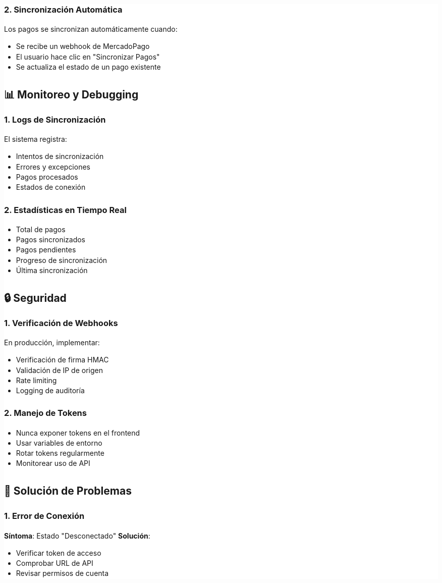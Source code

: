 ### 2. Sincronización Automática

Los pagos se sincronizan automáticamente cuando:
- Se recibe un webhook de MercadoPago
- El usuario hace clic en "Sincronizar Pagos"
- Se actualiza el estado de un pago existente

## 📊 Monitoreo y Debugging

### 1. Logs de Sincronización

El sistema registra:
- Intentos de sincronización
- Errores y excepciones
- Pagos procesados
- Estados de conexión

### 2. Estadísticas en Tiempo Real

- Total de pagos
- Pagos sincronizados
- Pagos pendientes
- Progreso de sincronización
- Última sincronización

## 🔒 Seguridad

### 1. Verificación de Webhooks

En producción, implementar:
- Verificación de firma HMAC
- Validación de IP de origen
- Rate limiting
- Logging de auditoría

### 2. Manejo de Tokens

- Nunca exponer tokens en el frontend
- Usar variables de entorno
- Rotar tokens regularmente
- Monitorear uso de API

## 🐛 Solución de Problemas

### 1. Error de Conexión

**Síntoma**: Estado "Desconectado"
**Solución**:
- Verificar token de acceso
- Comprobar URL de API
- Revisar permisos de cuenta
